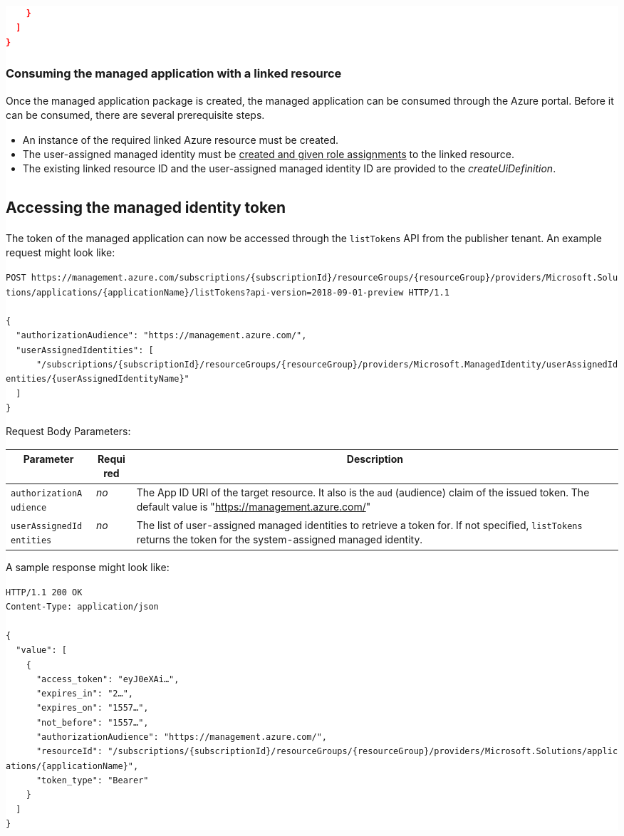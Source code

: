 ```json
    }
  ]
}
```

### Consuming the managed application with a linked resource

Once the managed application package is created, the managed application can be consumed through the Azure portal. Before it can be consumed, there are several prerequisite steps.

- An instance of the required linked Azure resource must be created.
- The user-assigned managed identity must be [created and given role assignments](../../active-directory/managed-identities-azure-resources/how-to-manage-ua-identity-portal.md) to the linked resource.
- The existing linked resource ID and the user-assigned managed identity ID are provided to the _createUiDefinition_.

## Accessing the managed identity token

The token of the managed application can now be accessed through the `listTokens` API from the publisher tenant. An example request might look like:

```http
POST https://management.azure.com/subscriptions/{subscriptionId}/resourceGroups/{resourceGroup}/providers/Microsoft.Solutions/applications/{applicationName}/listTokens?api-version=2018-09-01-preview HTTP/1.1

{
  "authorizationAudience": "https://management.azure.com/",
  "userAssignedIdentities": [
      "/subscriptions/{subscriptionId}/resourceGroups/{resourceGroup}/providers/Microsoft.ManagedIdentity/userAssignedIdentities/{userAssignedIdentityName}"
  ]
}
```

Request Body Parameters:

| Parameter | Required | Description |
| ---|---|--- |
| `authorizationAudience` | _no_ | The App ID URI of the target resource. It also is the `aud` (audience) claim of the issued token. The default value is "https://management.azure.com/" |
| `userAssignedIdentities` | _no_ | The list of user-assigned managed identities to retrieve a token for. If not specified, `listTokens` returns the token for the system-assigned managed identity. |


A sample response might look like:

```http
HTTP/1.1 200 OK
Content-Type: application/json

{
  "value": [
    {
      "access_token": "eyJ0eXAi…",
      "expires_in": "2…",
      "expires_on": "1557…",
      "not_before": "1557…",
      "authorizationAudience": "https://management.azure.com/",
      "resourceId": "/subscriptions/{subscriptionId}/resourceGroups/{resourceGroup}/providers/Microsoft.Solutions/applications/{applicationName}",
      "token_type": "Bearer"
    }
  ]
}
```